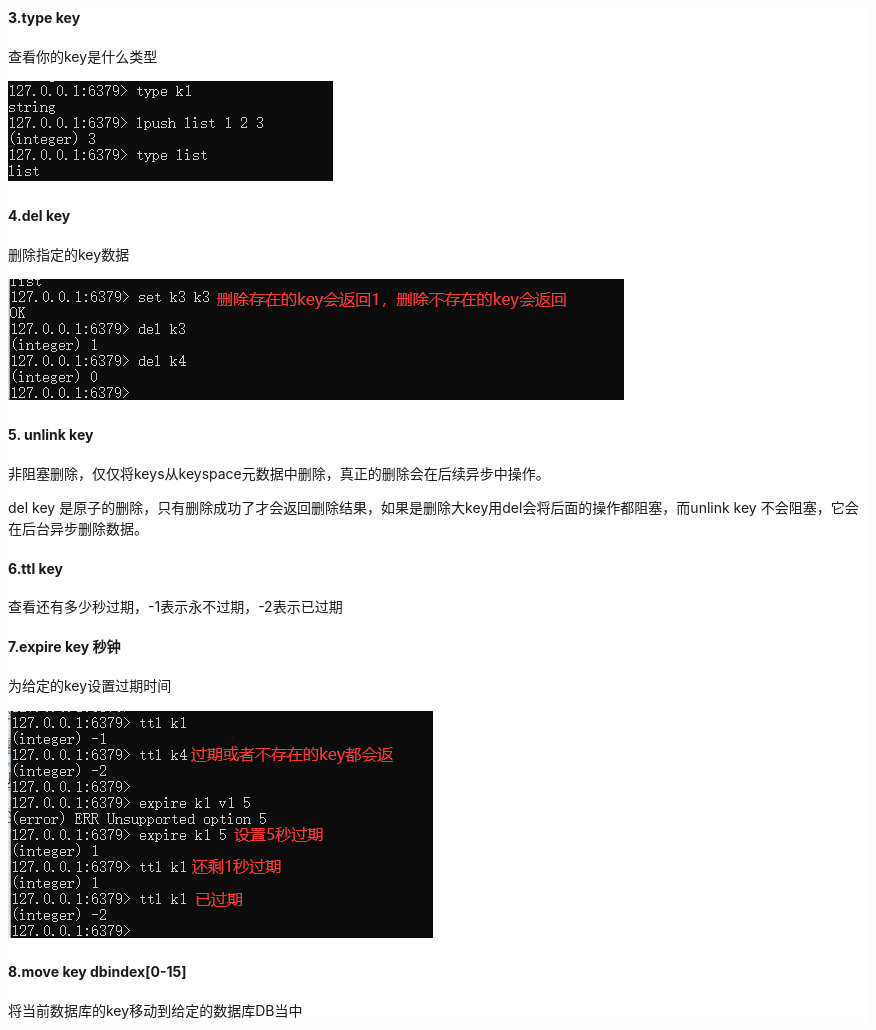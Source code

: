 #### 3.type key

查看你的key是什么类型

![](03-Redis.assets/6.判断key类型.jpg)

#### 4.del key

删除指定的key数据

![](03-Redis.assets/7.删除key.jpg)

#### 5. unlink key

非阻塞删除，仅仅将keys从keyspace元数据中删除，真正的删除会在后续异步中操作。

del key 是原子的删除，只有删除成功了才会返回删除结果，如果是删除大key用del会将后面的操作都阻塞，而unlink key 不会阻塞，它会在后台异步删除数据。

#### 6.ttl key

查看还有多少秒过期，-1表示永不过期，-2表示已过期

#### 7.expire key 秒钟

为给定的key设置过期时间

![](03-Redis.assets/8.设置过期时间.jpg)

#### 8.move key dbindex[0-15]

将当前数据库的key移动到给定的数据库DB当中
